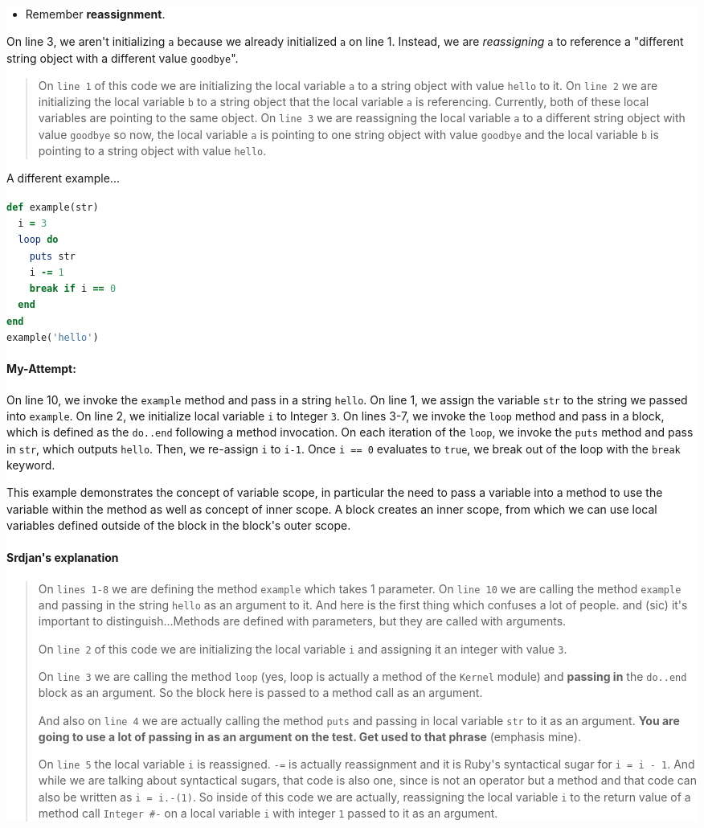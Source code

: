 - Remember **reassignment**.

On line 3, we aren't initializing `a` because we already initialized `a` on line 1. Instead, we are _reassigning_ `a` to reference a "different string object with a different value `goodbye`".

> On `line 1` of this code we are initializing the local variable `a` to a string object with value `hello` to it.
> On `line 2` we are initializing the local variable `b` to a string object that the local variable `a` is referencing. Currently, both of these local variables are pointing to the same object.
> On `line 3` we are reassigning the local variable `a` to a different string object with value `goodbye` so now, the local variable `a` is pointing to one string object with value `goodbye` and the local variable `b` is pointing to a string object with value `hello`.

A different example...

```ruby
def example(str)
  i = 3
  loop do
    puts str
    i -= 1
    break if i == 0
  end
end
example('hello')
```

<script src="https://gist.github.com/richardtvu/c129b2df688efabf98990814c6bf3962.js"></script>

#### My-Attempt:
On line 10, we invoke the `example` method and pass in a string `hello`. On line 1, we assign the variable `str` to the string we passed into `example`. On line 2, we initialize local variable `i` to Integer `3`. On lines 3-7, we invoke the `loop` method and pass in a block, which is defined as the `do..end` following a method invocation. On each iteration of the `loop`, we invoke the `puts` method and pass in `str`, which outputs `hello`. Then, we re-assign `i` to `i-1`. Once `i == 0` evaluates to `true`, we break out of the loop with the `break` keyword.

This example demonstrates the concept of variable scope, in particular the need to pass a variable into a method to use the variable within the method as well as concept of inner scope. A block creates an inner scope, from which we can use local variables defined outside of the block in the block's outer scope.

#### Srdjan's explanation

> On `lines 1-8` we are defining the method `example` which takes 1 parameter. On `line 10` we are calling the method `example` and passing in the string `hello` as an argument to it. And here is the first thing which confuses a lot of people. and (sic) it's important to distinguish...Methods are defined with parameters, but they are called with arguments.
>
> On `line 2` of this code we are initializing the local variable `i` and assigning it an integer with value `3`.
>
> On `line 3` we are calling the method `loop` (yes, loop is actually a method of the `Kernel` module) and **passing in** the `do..end` block as an argument. So the block here is passed to a method call as an argument.
>
> And also on `line 4` we are actually calling the method `puts` and passing in local variable `str` to it as an argument. **You are going to use a lot of passing in as an argument on the test. Get used to that phrase** (emphasis mine).
>
> On `line 5` the local variable `i` is reassigned. `-=` is actually reassignment and it is Ruby's syntactical sugar for `i = i - 1`. And while we are talking about syntactical sugars, that code is also one, since  is not an operator but a method and that code can also be written as `i = i.-(1)`. So inside of this code we are actually, reassigning the local variable `i` to the return value of a method call `Integer #-` on a local variable `i` with integer `1` passed to it as an argument.
>